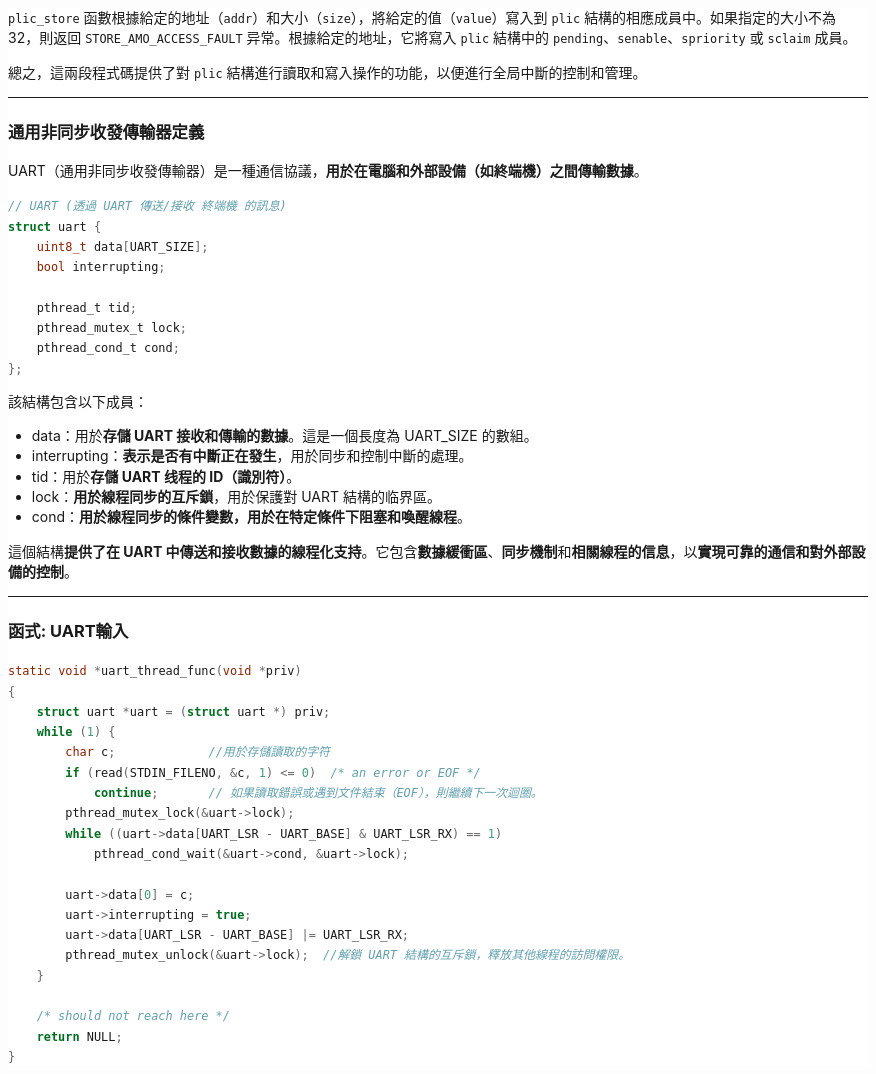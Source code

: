 `plic_store` 函數根據給定的地址（`addr`）和大小（`size`），將給定的值（`value`）寫入到 `plic` 結構的相應成員中。如果指定的大小不為 32，則返回 `STORE_AMO_ACCESS_FAULT` 异常。根據給定的地址，它將寫入 `plic` 結構中的 `pending`、`senable`、`spriority` 或 `sclaim` 成員。

總之，這兩段程式碼提供了對 `plic` 結構進行讀取和寫入操作的功能，以便進行全局中斷的控制和管理。

---

### 通用非同步收發傳輸器定義

UART（通用非同步收發傳輸器）是一種通信協議，**用於在電腦和外部設備（如終端機）之間傳輸數據**。

```c
// UART (透過 UART 傳送/接收 終端機 的訊息)
struct uart {
    uint8_t data[UART_SIZE];
    bool interrupting;

    pthread_t tid;
    pthread_mutex_t lock;
    pthread_cond_t cond;
};
```
該結構包含以下成員：

- data：用於**存儲 UART 接收和傳輸的數據**。這是一個長度為 UART_SIZE 的數組。
- interrupting：**表示是否有中斷正在發生**，用於同步和控制中斷的處理。
- tid：用於**存儲 UART 线程的 ID（識別符）**。
- lock：**用於線程同步的互斥鎖**，用於保護對 UART 結構的临界區。
- cond：**用於線程同步的條件變數，用於在特定條件下阻塞和喚醒線程**。

這個結構**提供了在 UART 中傳送和接收數據的線程化支持**。它包含**數據緩衝區**、**同步機制**和**相關線程的信息**，以**實現可靠的通信和對外部設備的控制**。

---

### 函式: UART輸入

```c
static void *uart_thread_func(void *priv)
{
    struct uart *uart = (struct uart *) priv;
    while (1) {
        char c;             //用於存儲讀取的字符
        if (read(STDIN_FILENO, &c, 1) <= 0)  /* an error or EOF */
            continue;       // 如果讀取錯誤或遇到文件結束（EOF），則繼續下一次迴圈。
        pthread_mutex_lock(&uart->lock);
        while ((uart->data[UART_LSR - UART_BASE] & UART_LSR_RX) == 1)
            pthread_cond_wait(&uart->cond, &uart->lock);

        uart->data[0] = c;
        uart->interrupting = true;
        uart->data[UART_LSR - UART_BASE] |= UART_LSR_RX;
        pthread_mutex_unlock(&uart->lock);  //解鎖 UART 結構的互斥鎖，釋放其他線程的訪問權限。
    }

    /* should not reach here */
    return NULL;
}
```
